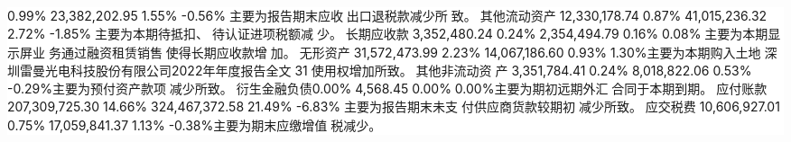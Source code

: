 0.99%
23,382,202.95
1.55%
-0.56%
主要为报告期末应收
出口退税款减少所
致。
其他流动资产
12,330,178.74
0.87%
41,015,236.32
2.72%
-1.85%
主要为本期待抵扣、
待认证进项税额减
少。
长期应收款
3,352,480.24
0.24%
2,354,494.79
0.16%
0.08%
主要为本期显示屏业
务通过融资租赁销售
使得长期应收款增
加。
无形资产
31,572,473.99
2.23%
14,067,186.60
0.93%
1.30%主要为本期购入土地
深圳雷曼光电科技股份有限公司2022年年度报告全文
31
使用权增加所致。
其他非流动资
产
3,351,784.41
0.24%
8,018,822.06
0.53%
-0.29%主要为预付资产款项
减少所致。
衍生金融负债0.00%
4,568.45
0.00%
0.00%主要为期初远期外汇
合同于本期到期。
应付账款
207,309,725.30
14.66%
324,467,372.58
21.49%
-6.83%
主要为报告期末未支
付供应商货款较期初
减少所致。
应交税费
10,606,927.01
0.75%
17,059,841.37
1.13%
-0.38%主要为期末应缴增值
税减少。